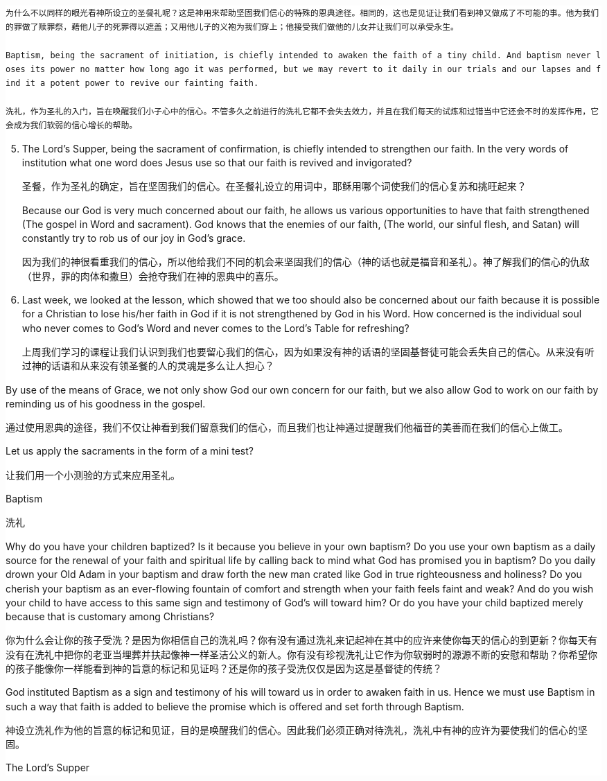     为什么不以同样的眼光看神所设立的圣餐礼呢？这是神用来帮助坚固我们信心的特殊的恩典途径。相同的，这也是见证让我们看到神又做成了不可能的事。他为我们的罪做了赎罪祭，藉他儿子的死罪得以遮盖；又用他儿子的义袍为我们穿上；他接受我们做他的儿女并让我们可以承受永生。

    Baptism, being the sacrament of initiation, is chiefly intended to awaken the faith of a tiny child. And baptism never loses its power no matter how long ago it was performed, but we may revert to it daily in our trials and our lapses and find it a potent power to revive our fainting faith.

    洗礼，作为圣礼的入门，旨在唤醒我们小子心中的信心。不管多久之前进行的洗礼它都不会失去效力，并且在我们每天的试炼和过错当中它还会不时的发挥作用，它会成为我们软弱的信心增长的帮助。

5. The Lord’s Supper, being the sacrament of confirmation, is chiefly intended to strengthen our faith. In the very words of institution what one word does Jesus use so that our faith is revived and invigorated?

    圣餐，作为圣礼的确定，旨在坚固我们的信心。在圣餐礼设立的用词中，耶稣用哪个词使我们的信心复苏和挑旺起来？

    Because our God is very much concerned about our faith, he allows us various opportunities to have that faith strengthened (The gospel in Word and sacrament). God knows that the enemies of our faith, (The world, our sinful flesh, and Satan) will constantly try to rob us of our joy in God’s grace.

    因为我们的神很看重我们的信心，所以他给我们不同的机会来坚固我们的信心（神的话也就是福音和圣礼）。神了解我们的信心的仇敌（世界，罪的肉体和撒旦）会抢夺我们在神的恩典中的喜乐。

6. Last week, we looked at the lesson, which showed that we too should also be concerned about our faith because it is possible for a Christian to lose his/her faith in God if it is not strengthened by God in his Word. How concerned is the individual soul who never comes to God’s Word and never comes to the Lord’s Table for refreshing?

    上周我们学习的课程让我们认识到我们也要留心我们的信心，因为如果没有神的话语的坚固基督徒可能会丢失自己的信心。从来没有听过神的话语和从来没有领圣餐的人的灵魂是多么让人担心？

By use of the means of Grace, we not only show God our own concern for our faith, but we also allow God to work on our faith by reminding us of his goodness in the gospel.

通过使用恩典的途径，我们不仅让神看到我们留意我们的信心，而且我们也让神通过提醒我们他福音的美善而在我们的信心上做工。

Let us apply the sacraments in the form of a mini test?

让我们用一个小测验的方式来应用圣礼。

Baptism

洗礼

Why do you have your children baptized? Is it because you believe in your own baptism? Do you use your own baptism as a daily source for the renewal of your faith and spiritual life by calling back to mind what God has promised you in baptism? Do you daily drown your Old Adam in your baptism and draw forth the new man crated like God in true righteousness and holiness? Do you cherish your baptism as an ever-flowing fountain of comfort and strength when your faith feels faint and weak? And do you wish your child to have access to this same sign and testimony of God’s will toward him? Or do you have your child baptized merely because that is customary among Christians?

你为什么会让你的孩子受洗？是因为你相信自己的洗礼吗？你有没有通过洗礼来记起神在其中的应许来使你每天的信心的到更新？你每天有没有在洗礼中把你的老亚当埋葬并扶起像神一样圣洁公义的新人。你有没有珍视洗礼让它作为你软弱时的源源不断的安慰和帮助？你希望你的孩子能像你一样能看到神的旨意的标记和见证吗？还是你的孩子受洗仅仅是因为这是基督徒的传统？

God instituted Baptism as a sign and testimony of his will toward us in order to awaken faith in us. Hence we must use Baptism in such a way that faith is added to believe the promise which is offered and set forth through Baptism.

神设立洗礼作为他的旨意的标记和见证，目的是唤醒我们的信心。因此我们必须正确对待洗礼，洗礼中有神的应许为要使我们的信心的坚固。

The Lord’s Supper
